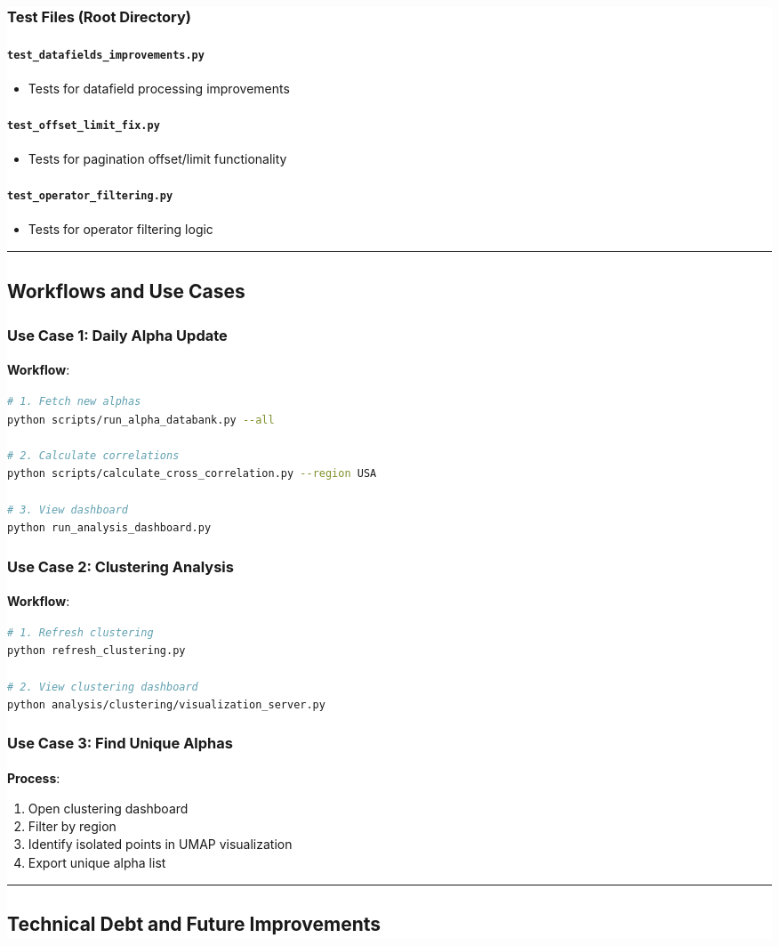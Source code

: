 ### Test Files (Root Directory)

#### `test_datafields_improvements.py`
- Tests for datafield processing improvements

#### `test_offset_limit_fix.py`
- Tests for pagination offset/limit functionality

#### `test_operator_filtering.py`
- Tests for operator filtering logic

---

## Workflows and Use Cases

### Use Case 1: Daily Alpha Update

**Workflow**:
```bash
# 1. Fetch new alphas
python scripts/run_alpha_databank.py --all

# 2. Calculate correlations
python scripts/calculate_cross_correlation.py --region USA

# 3. View dashboard
python run_analysis_dashboard.py
```

### Use Case 2: Clustering Analysis

**Workflow**:
```bash
# 1. Refresh clustering
python refresh_clustering.py

# 2. View clustering dashboard
python analysis/clustering/visualization_server.py
```

### Use Case 3: Find Unique Alphas

**Process**:
1. Open clustering dashboard
2. Filter by region
3. Identify isolated points in UMAP visualization
4. Export unique alpha list

---

## Technical Debt and Future Improvements
